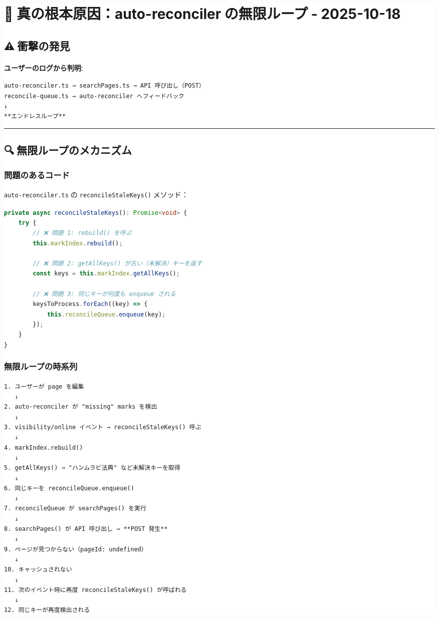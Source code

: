 # 🎯 真の根本原因：auto-reconciler の無限ループ - 2025-10-18

## ⚠️ 衝撃の発見

**ユーザーのログから判明**:

```
auto-reconciler.ts → searchPages.ts → API 呼び出し（POST）
reconcile-queue.ts → auto-reconciler へフィードバック
↓
**エンドレスループ**
```

---

## 🔍 無限ループのメカニズム

### 問題のあるコード

`auto-reconciler.ts` の `reconcileStaleKeys()` メソッド：

```typescript
private async reconcileStaleKeys(): Promise<void> {
    try {
        // ❌ 問題 1: rebuild() を呼ぶ
        this.markIndex.rebuild();

        // ❌ 問題 2: getAllKeys() が古い（未解決）キーを返す
        const keys = this.markIndex.getAllKeys();

        // ❌ 問題 3: 同じキーが何度も enqueue される
        keysToProcess.forEach((key) => {
            this.reconcileQueue.enqueue(key);
        });
    }
}
```

### 無限ループの時系列

```
1. ユーザーが page を編集
   ↓
2. auto-reconciler が "missing" marks を検出
   ↓
3. visibility/online イベント → reconcileStaleKeys() 呼ぶ
   ↓
4. markIndex.rebuild()
   ↓
5. getAllKeys() → "ハンムラビ法典" など未解決キーを取得
   ↓
6. 同じキーを reconcileQueue.enqueue()
   ↓
7. reconcileQueue が searchPages() を実行
   ↓
8. searchPages() が API 呼び出し → **POST 発生**
   ↓
9. ページが見つからない（pageId: undefined）
   ↓
10. キャッシュされない
   ↓
11. 次のイベント時に再度 reconcileStaleKeys() が呼ばれる
   ↓
12. 同じキーが再度検出される
```